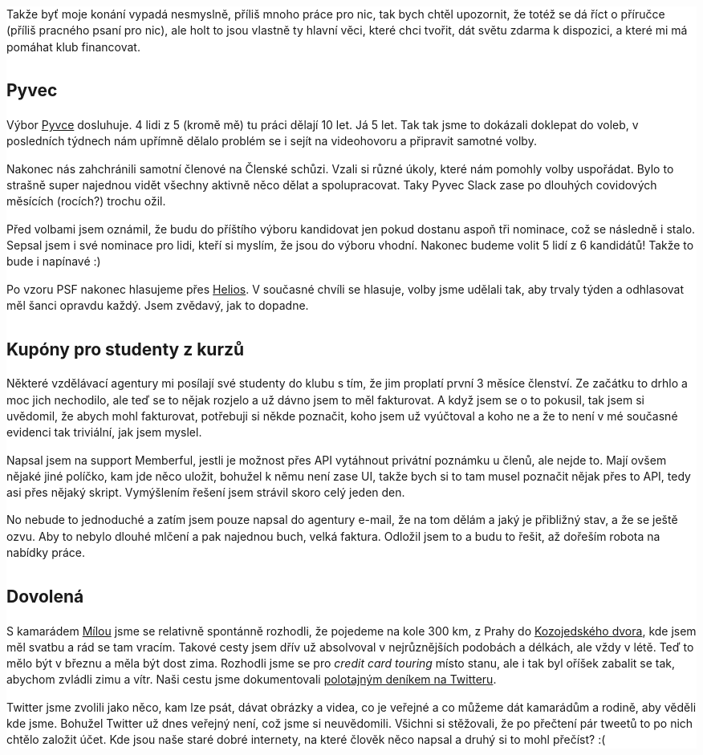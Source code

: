 Takže byť moje konání vypadá nesmyslně, příliš mnoho práce pro nic, tak bych chtěl upozornit, že totéž se dá říct o příručce (příliš pracného psaní pro nic), ale holt to jsou vlastně ty hlavní věci, které chci tvořit, dát světu zdarma k dispozici, a které mi má pomáhat klub financovat.


## Pyvec

Výbor [Pyvce](https://pyvec.org/) dosluhuje. 4 lidi z 5 (kromě mě) tu práci dělají 10 let. Já 5 let. Tak tak jsme to dokázali doklepat do voleb, v posledních týdnech nám upřímně dělalo problém se i sejít na videohovoru a připravit samotné volby.

Nakonec nás zahchránili samotní členové na Členské schůzi. Vzali si různé úkoly, které nám pomohly volby uspořádat. Bylo to strašně super najednou vidět všechny aktivně něco dělat a spolupracovat. Taky Pyvec Slack zase po dlouhých covidových měsících (rocích?) trochu ožil.

Před volbami jsem oznámil, že budu do příštího výboru kandidovat jen pokud dostanu aspoň tři nominace, což se následně i stalo. Sepsal jsem i své nominace pro lidi, kteří si myslím, že jsou do výboru vhodní. Nakonec budeme volit 5 lidí z 6 kandidátů! Takže to bude i napínavé :)

Po vzoru PSF nakonec hlasujeme přes [Helios](https://vote.heliosvoting.org/). V současné chvíli se hlasuje, volby jsme udělali tak, aby trvaly týden a odhlasovat měl šanci opravdu každý. Jsem zvědavý, jak to dopadne.


## Kupóny pro studenty z kurzů

Některé vzdělávací agentury mi posílají své studenty do klubu s tím, že jim proplatí první 3 měsíce členství. Ze začátku to drhlo a moc jich nechodilo, ale teď se to nějak rozjelo a už dávno jsem to měl fakturovat. A když jsem se o to pokusil, tak jsem si uvědomil, že abych mohl fakturovat, potřebuji si někde poznačit, koho jsem už vyúčtoval a koho ne a že to není v mé současné evidenci tak triviální, jak jsem myslel.

Napsal jsem na support Memberful, jestli je možnost přes API vytáhnout privátní poznámku u členů, ale nejde to. Mají ovšem nějaké jiné políčko, kam jde něco uložit, bohužel k němu není zase UI, takže bych si to tam musel poznačit nějak přes to API, tedy asi přes nějaký skript. Vymýšlením řešení jsem strávil skoro celý jeden den.

No nebude to jednoduché a zatím jsem pouze napsal do agentury e-mail, že na tom dělám a jaký je přibližný stav, a že se ještě ozvu. Aby to nebylo dlouhé mlčení a pak najednou buch, velká faktura. Odložil jsem to a budu to řešit, až dořeším robota na nabídky práce.


## Dovolená

S kamarádem [Mílou](https://milavotradovec.cz/) jsme se relativně spontánně rozhodli, že pojedeme na kole 300 km, z Prahy do [Kozojedského dvora](https://www.facebook.com/kozojedsky.dvur.nitkovice/), kde jsem měl svatbu a rád se tam vracím. Takové cesty jsem dřív už absolvoval v nejrůznějších podobách a délkách, ale vždy v létě. Teď to mělo být v březnu a měla být dost zima. Rozhodli jsme se pro _credit card touring_ místo stanu, ale i tak byl oříšek zabalit se tak, abychom zvládli zimu a vítr. Naši cestu jsme dokumentovali [polotajným deníkem na Twitteru](https://twitter.com/300ukozojed).

Twitter jsme zvolili jako něco, kam lze psát, dávat obrázky a videa, co je veřejné a co můžeme dát kamarádům a rodině, aby věděli kde jsme. Bohužel Twitter už dnes veřejný není, což jsme si neuvědomili. Všichni si stěžovali, že po přečtení pár tweetů to po nich chtělo založit účet. Kde jsou naše staré dobré internety, na které člověk něco napsal a druhý si to mohl přečíst? :(
